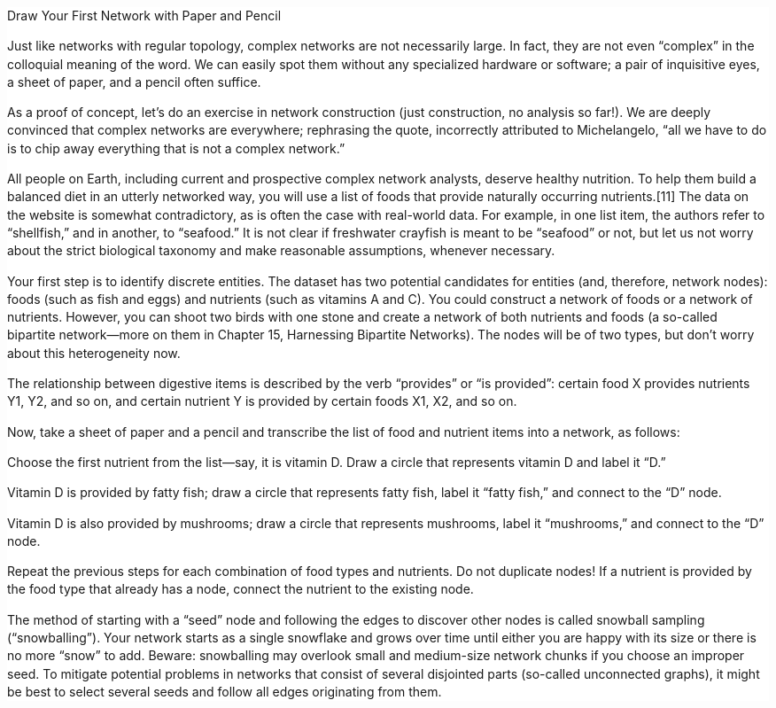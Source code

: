 

Draw Your First Network with Paper and Pencil


Just like networks with regular topology, complex networks are not necessarily large. In fact, they are not even “complex” in the colloquial meaning of the word. We can easily spot them without any specialized hardware or software; a pair of inquisitive eyes, a sheet of paper, and a pencil often suffice.

As a proof of concept, let’s do an exercise in network construction (just construction, no analysis so far!). We are deeply convinced that complex networks are everywhere; rephrasing the quote, incorrectly attributed to Michelangelo, “all we have to do is to chip away everything that is not a complex network.”

All people on Earth, including current and prospective complex network analysts, deserve healthy nutrition. To help them build a balanced diet in an utterly networked way, you will use a list of foods that provide naturally occurring nutrients.[11] The data on the website is somewhat contradictory, as is often the case with real-world data. For example, in one list item, the authors refer to “shellfish,” and in another, to “seafood.” It is not clear if freshwater crayfish is meant to be “seafood” or not, but let us not worry about the strict biological taxonomy and make reasonable assumptions, whenever necessary.

Your first step is to identify discrete entities. The dataset has two potential candidates for entities (and, therefore, network nodes): foods (such as fish and eggs) and nutrients (such as vitamins A and C). You could construct a network of foods or a network of nutrients. However, you can shoot two birds with one stone and create a network of both nutrients and foods (a so-called bipartite network—more on them in Chapter 15, ​Harnessing Bipartite Networks​). The nodes will be of two types, but don’t worry about this heterogeneity now.

The relationship between digestive items is described by the verb “provides” or “is provided”: certain food X provides nutrients Y1, Y2, and so on, and certain nutrient Y is provided by certain foods X1, X2, and so on.

Now, take a sheet of paper and a pencil and transcribe the list of food and nutrient items into a network, as follows:



Choose the first nutrient from the list—say, it is vitamin D. Draw a circle that represents vitamin D and label it “D.”



Vitamin D is provided by fatty fish; draw a circle that represents fatty fish, label it “fatty fish,” and connect to the “D” node.



Vitamin D is also provided by mushrooms; draw a circle that represents mushrooms, label it “mushrooms,” and connect to the “D” node.



Repeat the previous steps for each combination of food types and nutrients. Do not duplicate nodes! If a nutrient is provided by the food type that already has a node, connect the nutrient to the existing node.





The method of starting with a “seed” node and following the edges to discover other nodes is called snowball sampling (“snowballing”). Your network starts as a single snowflake and grows over time until either you are happy with its size or there is no more “snow” to add. Beware: snowballing may overlook small and medium-size network chunks if you choose an improper seed. To mitigate potential problems in networks that consist of several disjointed parts (so-called unconnected graphs), it might be best to select several seeds and follow all edges originating from them.
